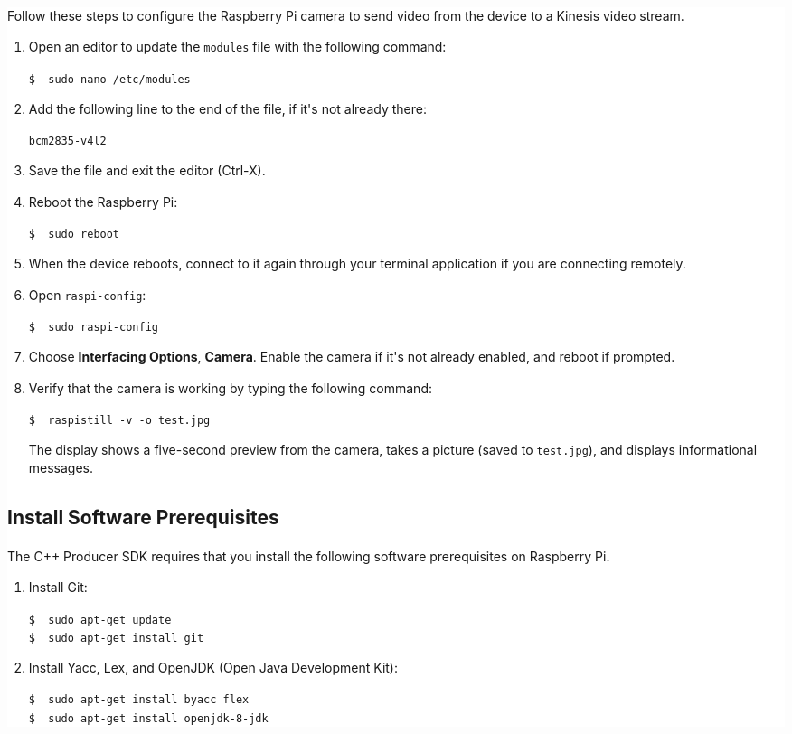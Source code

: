 Follow these steps to configure the Raspberry Pi camera to send video from the device to a Kinesis video stream\. 

1. Open an editor to update the `modules` file with the following command:

   ```
   $  sudo nano /etc/modules
   ```

1. Add the following line to the end of the file, if it's not already there:

   ```
   bcm2835-v4l2
   ```

1. Save the file and exit the editor \(Ctrl\-X\)\.

1. Reboot the Raspberry Pi:

   ```
   $  sudo reboot
   ```

1. When the device reboots, connect to it again through your terminal application if you are connecting remotely\.

1. Open `raspi-config`:

   ```
   $  sudo raspi-config
   ```

1. Choose **Interfacing Options**, **Camera**\. Enable the camera if it's not already enabled, and reboot if prompted\.

1. Verify that the camera is working by typing the following command:

   ```
   $  raspistill -v -o test.jpg
   ```

   The display shows a five\-second preview from the camera, takes a picture \(saved to `test.jpg`\), and displays informational messages\.

## Install Software Prerequisites<a name="producersdk-cpp-rpi-software"></a>

The C\+\+ Producer SDK requires that you install the following software prerequisites on Raspberry Pi\.

1. Install Git:

   ```
   $  sudo apt-get update
   $  sudo apt-get install git
   ```

1. Install Yacc, Lex, and OpenJDK \(Open Java Development Kit\):

   ```
   $  sudo apt-get install byacc flex
   $  sudo apt-get install openjdk-8-jdk
   ```
